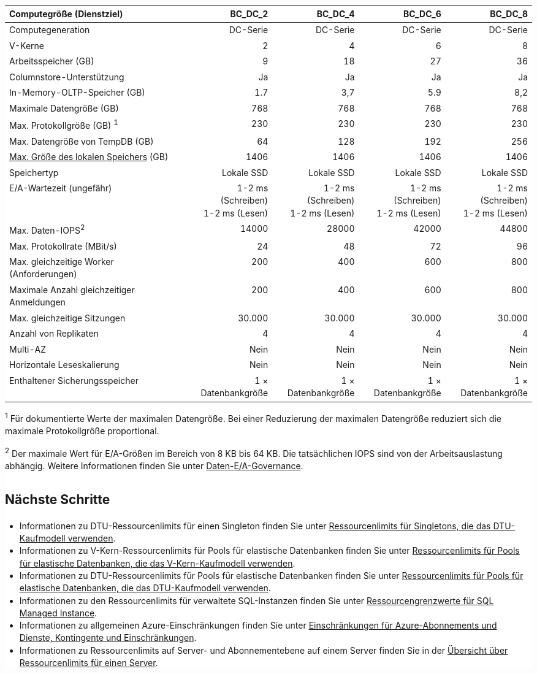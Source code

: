 |Computegröße (Dienstziel)|BC_DC_2|BC_DC_4|BC_DC_6|BC_DC_8|
|:--- | --: |--: |--: |--: |
|Computegeneration|DC-Serie|DC-Serie|DC-Serie|DC-Serie|
|V-Kerne|2|4|6|8|
|Arbeitsspeicher (GB)|9|18|27|36|
|Columnstore-Unterstützung|Ja|Ja|Ja|Ja|
|In-Memory-OLTP-Speicher (GB)|1.7|3,7|5.9|8,2|
|Maximale Datengröße (GB)|768|768|768|768|
|Max. Protokollgröße (GB) <sup>1</sup>|230|230|230|230|
|Max. Datengröße von TempDB (GB)|64|128|192|256|
|[Max. Größe des lokalen Speichers](resource-limits-logical-server.md#storage-space-governance) (GB)|1406|1406|1406|1406|
|Speichertyp|Lokale SSD|Lokale SSD|Lokale SSD|Lokale SSD|
|E/A-Wartezeit (ungefähr)|1-2 ms (Schreiben)<br>1-2 ms (Lesen)|1-2 ms (Schreiben)<br>1-2 ms (Lesen)|1-2 ms (Schreiben)<br>1-2 ms (Lesen)|1-2 ms (Schreiben)<br>1-2 ms (Lesen)|
|Max. Daten-IOPS<sup>2</sup>|14000|28000|42000|44800|
|Max. Protokollrate (MBit/s)|24|48|72|96|
|Max. gleichzeitige Worker (Anforderungen)|200|400|600|800|
|Maximale Anzahl gleichzeitiger Anmeldungen|200|400|600|800|
|Max. gleichzeitige Sitzungen|30.000|30.000|30.000|30.000|
|Anzahl von Replikaten|4|4|4|4|
|Multi-AZ|Nein|Nein|Nein|Nein|
|Horizontale Leseskalierung|Nein|Nein|Nein|Nein|
|Enthaltener Sicherungsspeicher|1 × Datenbankgröße|1 × Datenbankgröße|1 × Datenbankgröße|1 × Datenbankgröße|

<sup>1</sup> Für dokumentierte Werte der maximalen Datengröße. Bei einer Reduzierung der maximalen Datengröße reduziert sich die maximale Protokollgröße proportional.

<sup>2</sup> Der maximale Wert für E/A-Größen im Bereich von 8 KB bis 64 KB. Die tatsächlichen IOPS sind von der Arbeitsauslastung abhängig. Weitere Informationen finden Sie unter [Daten-E/A-Governance](resource-limits-logical-server.md#resource-governance).

## <a name="next-steps"></a>Nächste Schritte

- Informationen zu DTU-Ressourcenlimits für einen Singleton finden Sie unter [Ressourcenlimits für Singletons, die das DTU-Kaufmodell verwenden](resource-limits-dtu-single-databases.md).
- Informationen zu V-Kern-Ressourcenlimits für Pools für elastische Datenbanken finden Sie unter [Ressourcenlimits für Pools für elastische Datenbanken, die das V-Kern-Kaufmodell verwenden](resource-limits-vcore-elastic-pools.md).
- Informationen zu DTU-Ressourcenlimits für Pools für elastische Datenbanken finden Sie unter [Ressourcenlimits für Pools für elastische Datenbanken, die das DTU-Kaufmodell verwenden](resource-limits-dtu-elastic-pools.md).
- Informationen zu den Ressourcenlimits für verwaltete SQL-Instanzen finden Sie unter [Ressourcengrenzwerte für SQL Managed Instance](../managed-instance/resource-limits.md).
- Informationen zu allgemeinen Azure-Einschränkungen finden Sie unter [Einschränkungen für Azure-Abonnements und Dienste, Kontingente und Einschränkungen](../../azure-resource-manager/management/azure-subscription-service-limits.md).
- Informationen zu Ressourcenlimits auf Server- und Abonnementebene auf einem Server finden Sie in der [Übersicht über Ressourcenlimits für einen Server](resource-limits-logical-server.md).
